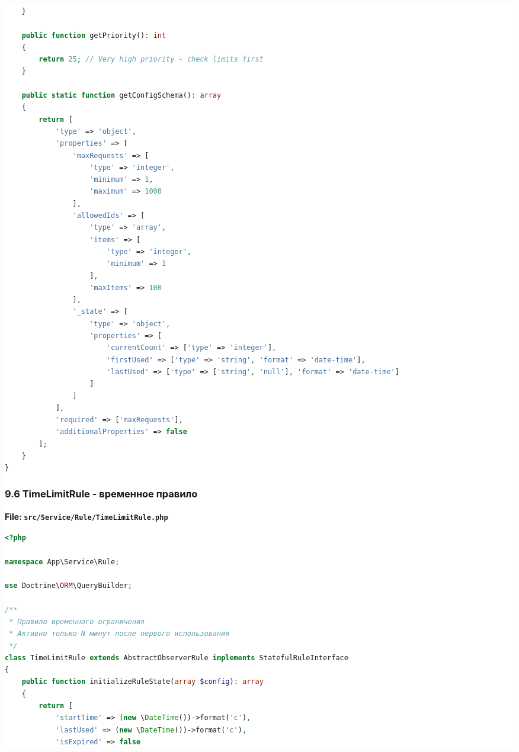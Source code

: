 ```php
    }

    public function getPriority(): int
    {
        return 25; // Very high priority - check limits first
    }

    public static function getConfigSchema(): array
    {
        return [
            'type' => 'object',
            'properties' => [
                'maxRequests' => [
                    'type' => 'integer',
                    'minimum' => 1,
                    'maximum' => 1000
                ],
                'allowedIds' => [
                    'type' => 'array',
                    'items' => [
                        'type' => 'integer',
                        'minimum' => 1
                    ],
                    'maxItems' => 100
                ],
                '_state' => [
                    'type' => 'object',
                    'properties' => [
                        'currentCount' => ['type' => 'integer'],
                        'firstUsed' => ['type' => 'string', 'format' => 'date-time'],
                        'lastUsed' => ['type' => ['string', 'null'], 'format' => 'date-time']
                    ]
                ]
            ],
            'required' => ['maxRequests'],
            'additionalProperties' => false
        ];
    }
}
```

### 9.6 TimeLimitRule - временное правило

**File: `src/Service/Rule/TimeLimitRule.php`**

```php
<?php

namespace App\Service\Rule;

use Doctrine\ORM\QueryBuilder;

/**
 * Правило временного ограничения
 * Активно только N минут после первого использования
 */
class TimeLimitRule extends AbstractObserverRule implements StatefulRuleInterface
{
    public function initializeRuleState(array $config): array
    {
        return [
            'startTime' => (new \DateTime())->format('c'),
            'lastUsed' => (new \DateTime())->format('c'),
            'isExpired' => false
```